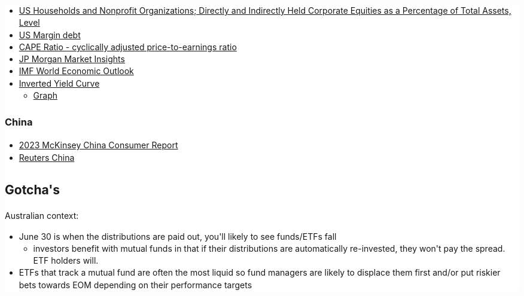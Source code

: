 * [US Households and Nonprofit Organizations; Directly and Indirectly Held Corporate Equities as a Percentage of Total Assets, Level](https://fred.stlouisfed.org/series/BOGZ1FL153064476Q)
* [US Margin debt](https://www.yardeni.com/pub/stmkteqmardebt.pdf)
* [CAPE Ratio - cyclically adjusted price-to-earnings ratio](https://indices.barclays/IM/21/en/indices/static/historic-cape.app)
* [JP Morgan Market Insights](https://am.jpmorgan.com/content/dam/jpm-am-aem/global/en/insights/market-insights/guide-to-the-markets/daily/mi-daily-gtm-us.pdf)
* [IMF World Economic Outlook](https://www.imf.org/en/Publications/WEO)
* [Inverted Yield Curve](https://www.investopedia.com/terms/i/invertedyieldcurve.asp)
  * [Graph](https://fred.stlouisfed.org/series/T10Y2Y)

### China

* [2023 McKinsey China Consumer Report](https://www.mckinsey.com/cn/our-insights/our-insights/2023-mckinsey-china-consumer-report)
* [Reuters China](https://www.reuters.com/world/china/)

## Gotcha's

Australian context:

* June 30 is when the distributions are paid out, you'll likely to see funds/ETFs fall
  * investors benefit with mutual funds in that if their distributions are automatically re-invested, they won't pay the spread. ETF holders will.
* ETFs that track a mutual fund are often the most liquid so fund managers are likely to displace them first and/or put riskier bets towards EOM depending on their performance targets
